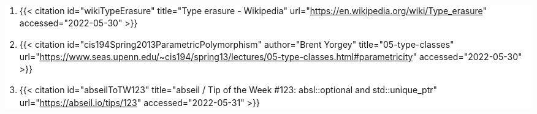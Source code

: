 1. {{< citation
  id="wikiTypeErasure"
  title="Type erasure - Wikipedia"
  url="https://en.wikipedia.org/wiki/Type_erasure"
  accessed="2022-05-30" >}}

1. {{< citation
  id="cis194Spring2013ParametricPolymorphism"
  author="Brent Yorgey"
  title="05-type-classes"
  url="https://www.seas.upenn.edu/~cis194/spring13/lectures/05-type-classes.html#parametricity"
  accessed="2022-05-30" >}}

1. {{< citation
  id="abseilToTW123"
  title="abseil / Tip of the Week #123: absl::optional and std::unique_ptr"
  url="https://abseil.io/tips/123"
  accessed="2022-05-31" >}}
